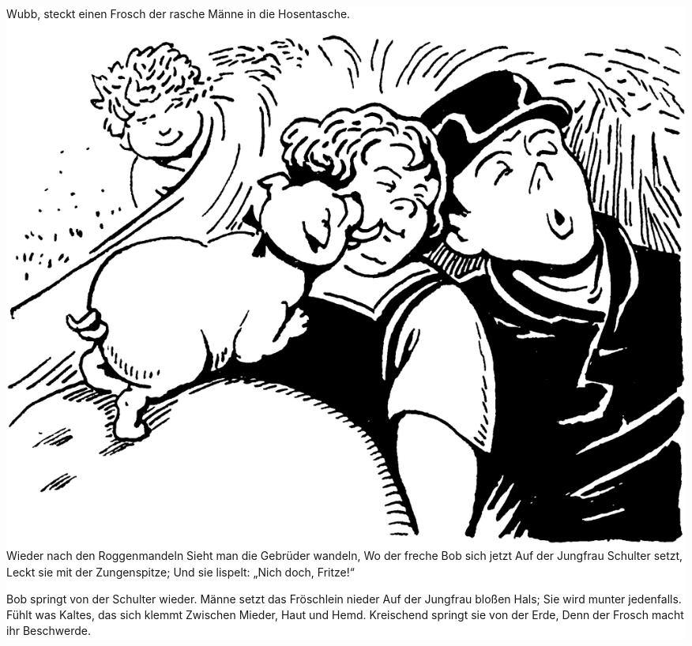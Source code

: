 Wubb, steckt einen Frosch der rasche
Männe in die Hosentasche.
<div class="img"><img alt="Bob sitzt der Magd auf der Brust und leckt ihr das Gesicht ab. Daneben liegt der Knecht und schläft." src="Bilder (bearbeitet)/MM-136-018.png" style="width: 100%;height: auto;"/></div>
Wieder nach den Roggenmandeln
Sieht man die Gebrüder wandeln,
Wo der freche Bob sich jetzt
Auf der Jungfrau Schulter setzt,
Leckt sie mit der Zungenspitze;
Und sie lispelt: „Nich doch, Fritze!“

Bob springt von der Schulter wieder.
Männe setzt das Fröschlein nieder
Auf der Jungfrau bloßen Hals;
Sie wird munter jedenfalls.
Fühlt was Kaltes, das sich klemmt
Zwischen Mieder, Haut und Hemd.
Kreischend springt sie von der Erde,
Denn der Frosch macht ihr Beschwerde.
